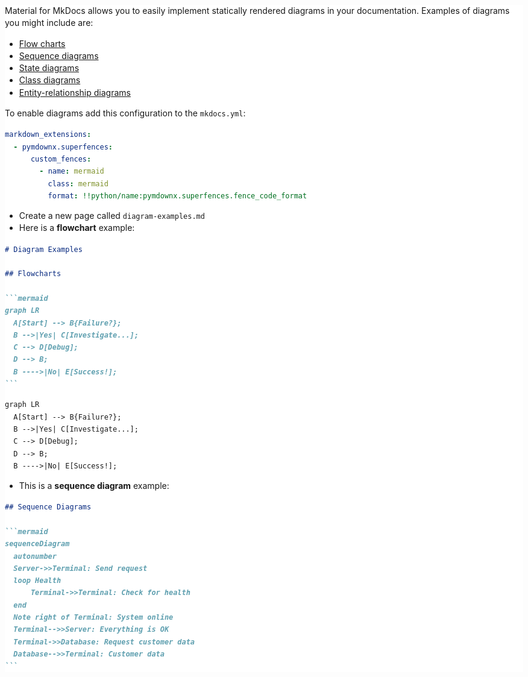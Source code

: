 Material for MkDocs allows you to easily implement statically rendered diagrams in your documentation. Examples of diagrams you might include are:

- [Flow charts](https://squidfunk.github.io/mkdocs-material/reference/diagrams/#using-flowcharts)
- [Sequence diagrams](https://squidfunk.github.io/mkdocs-material/reference/diagrams/#using-sequence-diagrams)
- [State diagrams](https://squidfunk.github.io/mkdocs-material/reference/diagrams/#using-state-diagrams)
- [Class diagrams](https://squidfunk.github.io/mkdocs-material/reference/diagrams/#using-class-diagrams)
- [Entity-relationship diagrams](https://squidfunk.github.io/mkdocs-material/reference/diagrams/#using-entity-relationship-diagrams)

To enable diagrams add this configuration to the `mkdocs.yml`:

```yaml title="mkdocs.yml"
markdown_extensions:
  - pymdownx.superfences:
      custom_fences:
        - name: mermaid
          class: mermaid
          format: !!python/name:pymdownx.superfences.fence_code_format
```

- Create a new page called `diagram-examples.md`
- Here is a **flowchart** example:

````markdown title="diagram-examples.md"
# Diagram Examples

## Flowcharts

```mermaid
graph LR
  A[Start] --> B{Failure?};
  B -->|Yes| C[Investigate...];
  C --> D[Debug];
  D --> B;
  B ---->|No| E[Success!];
```
````

```mermaid
graph LR
  A[Start] --> B{Failure?};
  B -->|Yes| C[Investigate...];
  C --> D[Debug];
  D --> B;
  B ---->|No| E[Success!];
```


- This is a **sequence diagram** example:

````markdown title="diagram-examples.md"
## Sequence Diagrams

```mermaid
sequenceDiagram
  autonumber
  Server->>Terminal: Send request
  loop Health
      Terminal->>Terminal: Check for health
  end
  Note right of Terminal: System online
  Terminal-->>Server: Everything is OK
  Terminal->>Database: Request customer data
  Database-->>Terminal: Customer data
```
````
